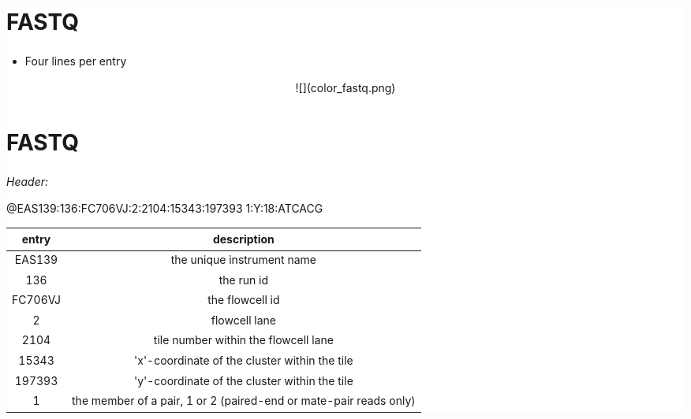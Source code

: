 FASTQ
========================================================

- Four lines per entry

<center>
![](color_fastq.png)
</center>

FASTQ
========================================================

*Header:*

@EAS139:136:FC706VJ:2:2104:15343:197393 1:Y:18:ATCACG

|entry | description |
|:-:|:-:|
|EAS139 	|the unique instrument name|
|136 	|the run id|
|FC706VJ 	|the flowcell id|
|2 	|flowcell lane|
|2104 	|tile number within the flowcell lane|
|15343 	|'x'-coordinate of the cluster within the tile|
|197393 	|'y'-coordinate of the cluster within the tile|
|1 	|the member of a pair, 1 or 2 (paired-end or mate-pair reads only)|